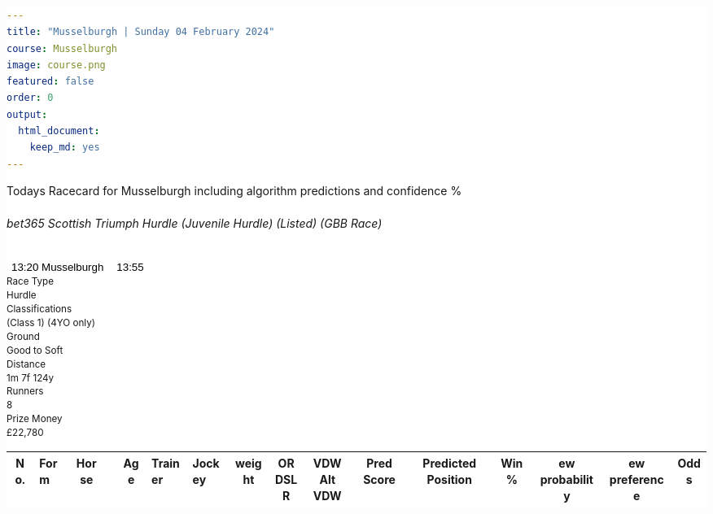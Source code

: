 ```yaml
---
title: "Musselburgh | Sunday 04 February 2024"
course: Musselburgh
image: course.png
featured: false
order: 0
output:
  html_document:
    keep_md: yes
---
```



Todays Racecard for Musselburgh including algorithm predictions and confidence %

 <div class="row">    <div class="col-md-8 gx-3">      <div class="card m-3 h-lg-100">        <div class="card-header bg-light btn-reveal-trigger pt-2 pb-2">          <div class="d-flex flex-between-center row">            <div class="col-auto">              <h6 class="m-0 fw-bold fs--1">bet365 Scottish Triumph Hurdle (Juvenile Hurdle) (Listed) (GBB Race)</h6>            </div>            <div class="col-auto d-flex">              <div class="pe-2">                <div class="mb-0">                  <span class="pe-0">                    <button class="dropdown-toggle fs-0" style="background-color: transparent;border: none;" id="courseToggleDD" type="button" data-bs-toggle="dropdown" aria-haspopup="true" aria-expanded="false"> 13:20 Musselburgh </button>                  </span>                  <span class="ps-0">                    <button class="fs-0" style="background-color: transparent;border: none;" type="button"> 13:55 </button>                  </span>                </div>              </div>            </div>          </div>        </div>        <div class="card-body pt-2 pb-2" id="race-information-div" style="font-size: .8333em;">          <div class="fs--1 mb-0">            <div class="row">              <div class="col ms-0">                <div class="ps-0 pt-0 pe-0 pb-1 text-center fw-bold text-nowrap">Race Type</div>                <div class="ps-0 pt-1 pe-0 pb-1 text-center">Hurdle</div>              </div>              <div class="col">                <div scope="col" class="ps-0 pt-0 pe-0 pb-1 text-center fw-bold text-nowrap">Classifications</div>                <div class="ps-0 pt-1 pe-0 pb-1 text-center">(Class 1) (4YO only)</div>              </div>              <div class="col">                <div scope="col" class="ps-0 pt-0 pe-0 pb-1 text-center fw-bold text-nowrap">Ground</div>                <div class="ps-0 pt-1 pe-0 pb-1 text-center">Good to Soft </div>              </div>              <div class="col">                <div scope="col" class="ps-0 pt-0 pe-0 pb-1 text-center fw-bold text-nowrap">Distance</div>                <div class="ps-0 pt-1 pe-0 pb-1 text-center">1m 7f 124y</div>              </div>              <div class="col">                <div scope="col" class="ps-0 pt-0 pe-0 pb-1 text-center fw-bold text-nowrap">Runners </div>                <div class="ps-0 pt-1 pe-0 pb-1 text-center">8 </div>              </div>              <div class="col">                <div scope="col" class="ps-0 pt-0 pe-0 pb-1 text-center fw-bold text-nowrap">Prize Money </div>                <div class="ps-0 pt-1 pe-0 pb-1 text-center">£22,780 </div>              </div>            </div>          </div>        </div>      </div>    </div>  </div>
<div class="table-responsive"> 
<table class="racecard table table-hover" style="width: auto !important; margin-left: auto; margin-right: auto;">
 <thead>
  <tr>
   <th style="text-align:center;"> No. </th>
   <th style="text-align:left;"> Form </th>
   <th style="text-align:center;"> Horse </th>
   <th style="text-align:left;">  </th>
   <th style="text-align:center;"> Age </th>
   <th style="text-align:left;"> Trainer </th>
   <th style="text-align:left;"> Jockey </th>
   <th style="text-align:center;"> weight </th>
   <th style="text-align:center;"> OR <br> DSLR </th>
   <th style="text-align:center;"> VDW <br> Alt VDW </th>
   <th style="text-align:center;"> Pred Score </th>
   <th style="text-align:center;"> Predicted Position </th>
   <th style="text-align:center;"> Win % </th>
   <th style="text-align:center;"> ew probability </th>
   <th style="text-align:center;"> ew preference </th>
   <th style="text-align:center;"> Odds </th>